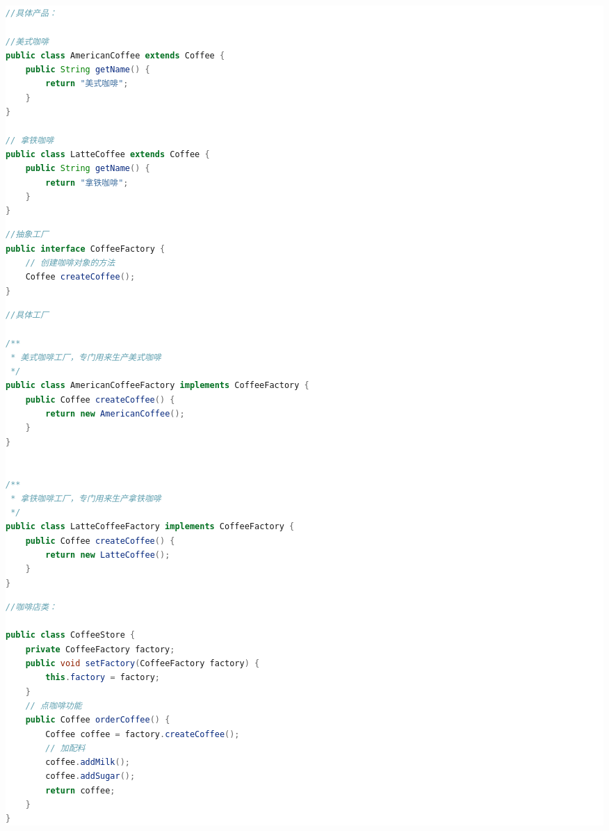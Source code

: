 ```java
//具体产品：

//美式咖啡
public class AmericanCoffee extends Coffee {
    public String getName() {
        return "美式咖啡";
    }
}

// 拿铁咖啡
public class LatteCoffee extends Coffee {
    public String getName() {
        return "拿铁咖啡";
    }
}
```

```java
//抽象工厂
public interface CoffeeFactory {
    // 创建咖啡对象的方法
    Coffee createCoffee();
}
```

```java
//具体工厂

/**
 * 美式咖啡工厂，专门用来生产美式咖啡
 */
public class AmericanCoffeeFactory implements CoffeeFactory {
    public Coffee createCoffee() {
        return new AmericanCoffee();
    }
}


/**
 * 拿铁咖啡工厂，专门用来生产拿铁咖啡
 */
public class LatteCoffeeFactory implements CoffeeFactory {
    public Coffee createCoffee() {
        return new LatteCoffee();
    }
}
```

```java
//咖啡店类：

public class CoffeeStore {
    private CoffeeFactory factory;
    public void setFactory(CoffeeFactory factory) {
        this.factory = factory;
    }
    // 点咖啡功能
    public Coffee orderCoffee() {
        Coffee coffee = factory.createCoffee();
        // 加配料
        coffee.addMilk();
        coffee.addSugar();
        return coffee;
    }
}
```